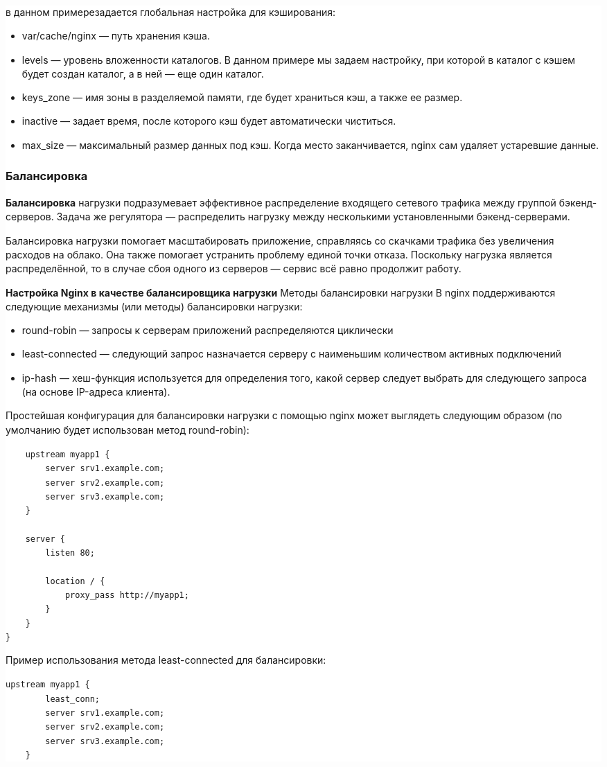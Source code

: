в данном примерезадается глобальная настройка для кэширования:

- var/cache/nginx — путь хранения кэша.

- levels — уровень вложенности каталогов. В данном примере мы задаем настройку, при которой в каталог с кэшем будет создан каталог, а в ней — еще один каталог.

- keys_zone — имя зоны в разделяемой памяти, где будет храниться кэш, а также ее размер.

- inactive — задает время, после которого кэш будет автоматически чиститься.

- max_size — максимальный размер данных под кэш. Когда место заканчивается, nginx сам удаляет устаревшие данные.


### Балансировка
**Балансировка** нагрузки подразумевает эффективное распределение входящего сетевого трафика между группой бэкенд-серверов. Задача же регулятора — распределить нагрузку между несколькими установленными бэкенд-серверами.

Балансировка нагрузки помогает масштабировать приложение, справляясь со скачками трафика без увеличения расходов на облако. Она также помогает устранить проблему единой точки отказа. Поскольку нагрузка является распределённой, то в случае сбоя одного из серверов — сервис всё равно продолжит работу.

**Настройка Nginx в качестве балансировщика нагрузки**
Методы балансировки нагрузки
В nginx поддерживаются следующие механизмы (или методы) балансировки нагрузки:

- round-robin — запросы к серверам приложений распределяются циклически

- least-connected — следующий запрос назначается серверу с наименьшим количеством активных подключений
- ip-hash — хеш-функция используется для определения того, какой сервер следует выбрать для следующего запроса (на основе IP-адреса клиента).

Простейшая конфигурация для балансировки нагрузки с помощью nginx может выглядеть следующим образом (по умолчанию будет использован метод round-robin):

```http {
    upstream myapp1 {
        server srv1.example.com;
        server srv2.example.com;
        server srv3.example.com;
    }

    server {
        listen 80;

        location / {
            proxy_pass http://myapp1;
        }
    }
}
```
Пример использования метода least-connected для балансировки:
```
upstream myapp1 {
        least_conn;
        server srv1.example.com;
        server srv2.example.com;
        server srv3.example.com;
    }
```
